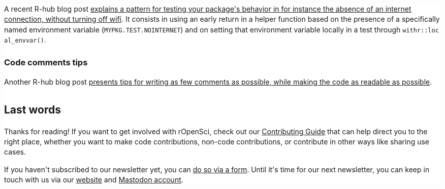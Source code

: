 A recent R-hub blog post [explains a pattern for testing your package's behavior in for instance the absence of an internet connection, without turning off wifi](https://blog.r-hub.io/2023/01/23/code-switch-escape-hatch-test/).
It consists in using an early return in a helper function based on the presence of a specifically named environment variable (`MYPKG.TEST.NOINTERNET`) and on setting that environment variable locally in a test through `withr::local_envvar()`.

### Code comments tips

Another R-hub blog post [presents tips for writing as few comments as possible, while making the code as readable as possible](https://blog.r-hub.io/2023/01/26/code-comments-self-explaining-code/).



## Last words

Thanks for reading! If you want to get involved with rOpenSci, check out our [Contributing Guide](https://contributing.ropensci.org) that can help direct you to the right place, whether you want to make code contributions, non-code contributions, or contribute in other ways like sharing use cases.

If you haven't subscribed to our newsletter yet, you can [do so via a form](/news/). Until it's time for our next newsletter, you can keep in touch with us via our [website](/) and [Mastodon account](https://hachyderm.io/@rOpenSci).
